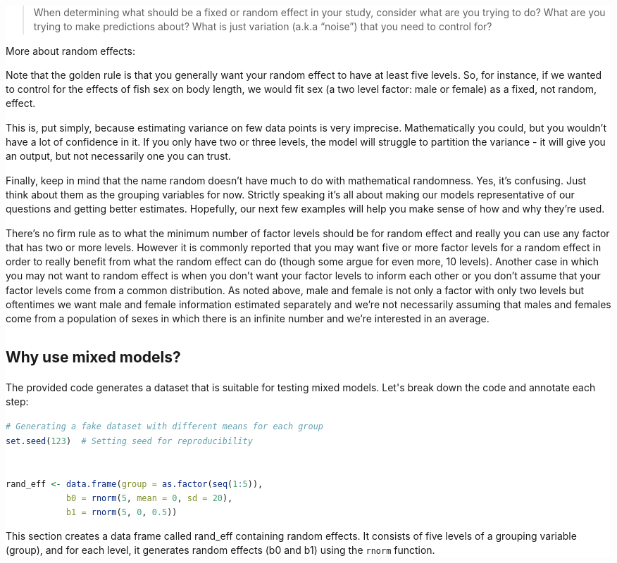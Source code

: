 > When determining what should be a fixed or random effect in your study, consider what are you trying to do? What are you trying to make predictions about? What is just variation (a.k.a “noise”) that you need to control for?

<div class="warning">
<p>More about random effects:</p>
<p>Note that the golden rule is that you generally want your random
effect to have at least five levels. So, for instance, if we wanted to
control for the effects of fish sex on body length, we would fit sex (a
two level factor: male or female) as a fixed, not random, effect.</p>
<p>This is, put simply, because estimating variance on few data points
is very imprecise. Mathematically you could, but you wouldn’t have a lot
of confidence in it. If you only have two or three levels, the model
will struggle to partition the variance - it will give you an output,
but not necessarily one you can trust.</p>
<p>Finally, keep in mind that the name random doesn’t have much to do
with mathematical randomness. Yes, it’s confusing. Just think about them
as the grouping variables for now. Strictly speaking it’s all about
making our models representative of our questions and getting better
estimates. Hopefully, our next few examples will help you make sense of
how and why they’re used.</p>
<p>There’s no firm rule as to what the minimum number of factor levels
should be for random effect and really you can use any factor that has
two or more levels. However it is commonly reported that you may want
five or more factor levels for a random effect in order to really
benefit from what the random effect can do (though some argue for even
more, 10 levels). Another case in which you may not want to random
effect is when you don’t want your factor levels to inform each other or
you don’t assume that your factor levels come from a common
distribution. As noted above, male and female is not only a factor with
only two levels but oftentimes we want male and female information
estimated separately and we’re not necessarily assuming that males and
females come from a population of sexes in which there is an infinite
number and we’re interested in an average.</p>
</div>

## Why use mixed models?

The provided code generates a dataset that is suitable for testing mixed models. Let's break down the code and annotate each step:


```r
# Generating a fake dataset with different means for each group
set.seed(123)  # Setting seed for reproducibility


rand_eff <- data.frame(group = as.factor(seq(1:5)),
            b0 = rnorm(5, mean = 0, sd = 20),
            b1 = rnorm(5, 0, 0.5))
```

This section creates a data frame called rand_eff containing random effects. It consists of five levels of a grouping variable (group), and for each level, it generates random effects (b0 and b1) using the `rnorm` function.
